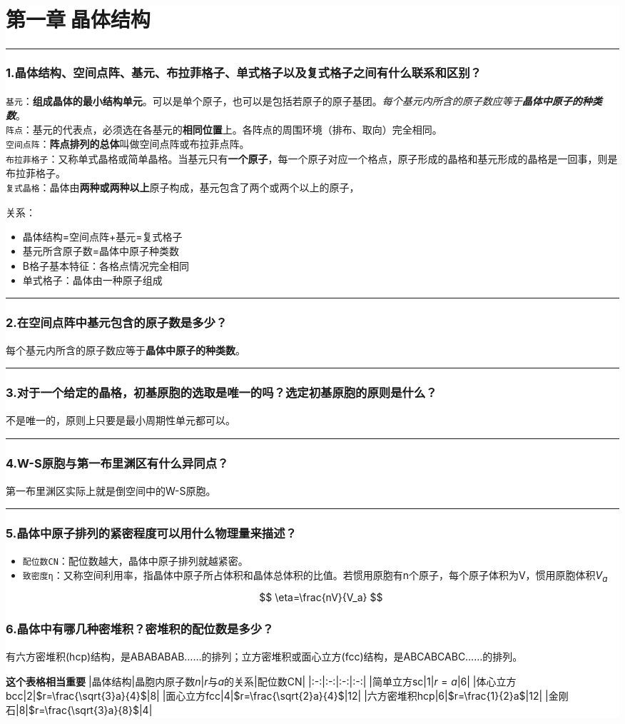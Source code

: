 # 第一章 晶体结构
***
### 1.晶体结构、空间点阵、基元、布拉菲格子、单式格子以及复式格子之间有什么联系和区别？

`基元`：**组成晶体的最小结构单元**。可以是单个原子，也可以是包括若原子的原子基团。*每个基元内所含的原子数应等于**晶体中原子的种类数***。  
`阵点`：基元的代表点，必须选在各基元的**相同位置**上。各阵点的周围环境（排布、取向）完全相同。   
`空间点阵`：**阵点排列的总体**叫做空间点阵或布拉菲点阵。  
`布拉菲格子`：又称单式晶格或简单晶格。当基元只有**一个原子**，每一个原子对应一个格点，原子形成的晶格和基元形成的晶格是一回事，则是布拉菲格子。    
`复式晶格`：晶体由**两种或两种以上**原子构成，基元包含了两个或两个以上的原子，

关系：

- 晶体结构=空间点阵+基元=复式格子
- 基元所含原子数=晶体中原子种类数
- B格子基本特征：各格点情况完全相同
- 单式格子：晶体由一种原子组成

***
### 2.在空间点阵中基元包含的原子数是多少？

每个基元内所含的原子数应等于**晶体中原子的种类数**。
***
### 3.对于一个给定的晶格，初基原胞的选取是唯一的吗？选定初基原胞的原则是什么？

不是唯一的，原则上只要是最小周期性单元都可以。
***
### 4.W-S原胞与第一布里渊区有什么异同点？
第一布里渊区实际上就是倒空间中的W-S原胞。
 
***
### 5.晶体中原子排列的紧密程度可以用什么物理量来描述？

- `配位数CN`：配位数越大，晶体中原子排列就越紧密。
- `致密度η`：又称空间利用率，指晶体中原子所占体积和晶体总体积的比值。若惯用原胞有n个原子，每个原子体积为V，惯用原胞体积$V_a$
    $$
    \eta=\frac{nV}{V_a}
    $$

### 6.晶体中有哪几种密堆积？密堆积的配位数是多少？

有六方密堆积(hcp)结构，是ABABABAB……的排列；立方密堆积或面心立方(fcc)结构，是ABCABCABC……的排列。

**这个表格相当重要**
|晶体结构|晶胞内原子数$n$|$r$与$a$的关系|配位数CN|
|:-:|:-:|:-:|:-:|
|简单立方sc|1|$r=a$|6|
|体心立方bcc|2|$r=\frac{\sqrt{3}a}{4}$|8|
|面心立方fcc|4|$r=\frac{\sqrt{2}a}{4}$|12|
|六方密堆积hcp|6|$r=\frac{1}{2}a$|12|
|金刚石|8|$r=\frac{\sqrt{3}a}{8}$|4|

